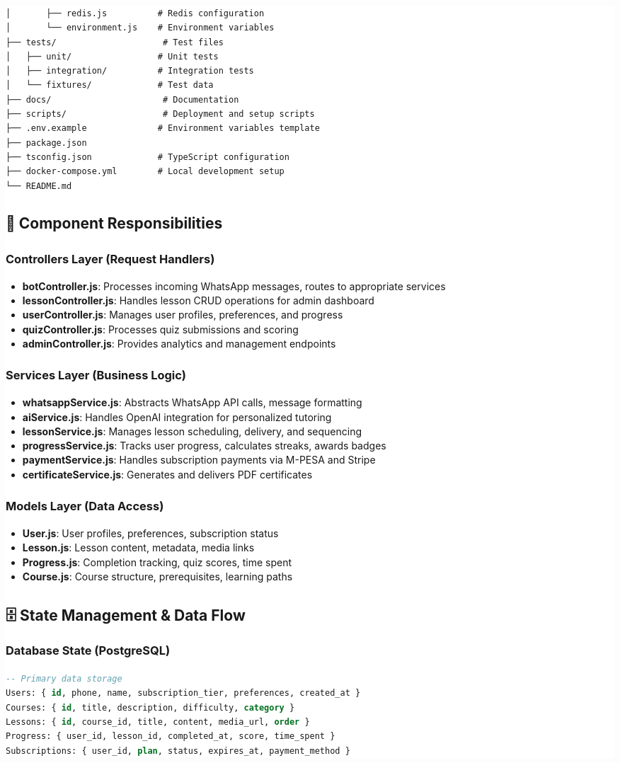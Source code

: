 ```
│       ├── redis.js          # Redis configuration
│       └── environment.js    # Environment variables
├── tests/                     # Test files
│   ├── unit/                 # Unit tests
│   ├── integration/          # Integration tests
│   └── fixtures/             # Test data
├── docs/                      # Documentation
├── scripts/                   # Deployment and setup scripts
├── .env.example              # Environment variables template
├── package.json
├── tsconfig.json             # TypeScript configuration
├── docker-compose.yml        # Local development setup
└── README.md
```

## 🎯 **Component Responsibilities**

### **Controllers Layer** (Request Handlers)
- **botController.js**: Processes incoming WhatsApp messages, routes to appropriate services
- **lessonController.js**: Handles lesson CRUD operations for admin dashboard
- **userController.js**: Manages user profiles, preferences, and progress
- **quizController.js**: Processes quiz submissions and scoring
- **adminController.js**: Provides analytics and management endpoints

### **Services Layer** (Business Logic)
- **whatsappService.js**: Abstracts WhatsApp API calls, message formatting
- **aiService.js**: Handles OpenAI integration for personalized tutoring
- **lessonService.js**: Manages lesson scheduling, delivery, and sequencing
- **progressService.js**: Tracks user progress, calculates streaks, awards badges
- **paymentService.js**: Handles subscription payments via M-PESA and Stripe
- **certificateService.js**: Generates and delivers PDF certificates

### **Models Layer** (Data Access)
- **User.js**: User profiles, preferences, subscription status
- **Lesson.js**: Lesson content, metadata, media links
- **Progress.js**: Completion tracking, quiz scores, time spent
- **Course.js**: Course structure, prerequisites, learning paths

## 🗄️ **State Management & Data Flow**

### **Database State (PostgreSQL)**
```sql
-- Primary data storage
Users: { id, phone, name, subscription_tier, preferences, created_at }
Courses: { id, title, description, difficulty, category }
Lessons: { id, course_id, title, content, media_url, order }
Progress: { user_id, lesson_id, completed_at, score, time_spent }
Subscriptions: { user_id, plan, status, expires_at, payment_method }
```
